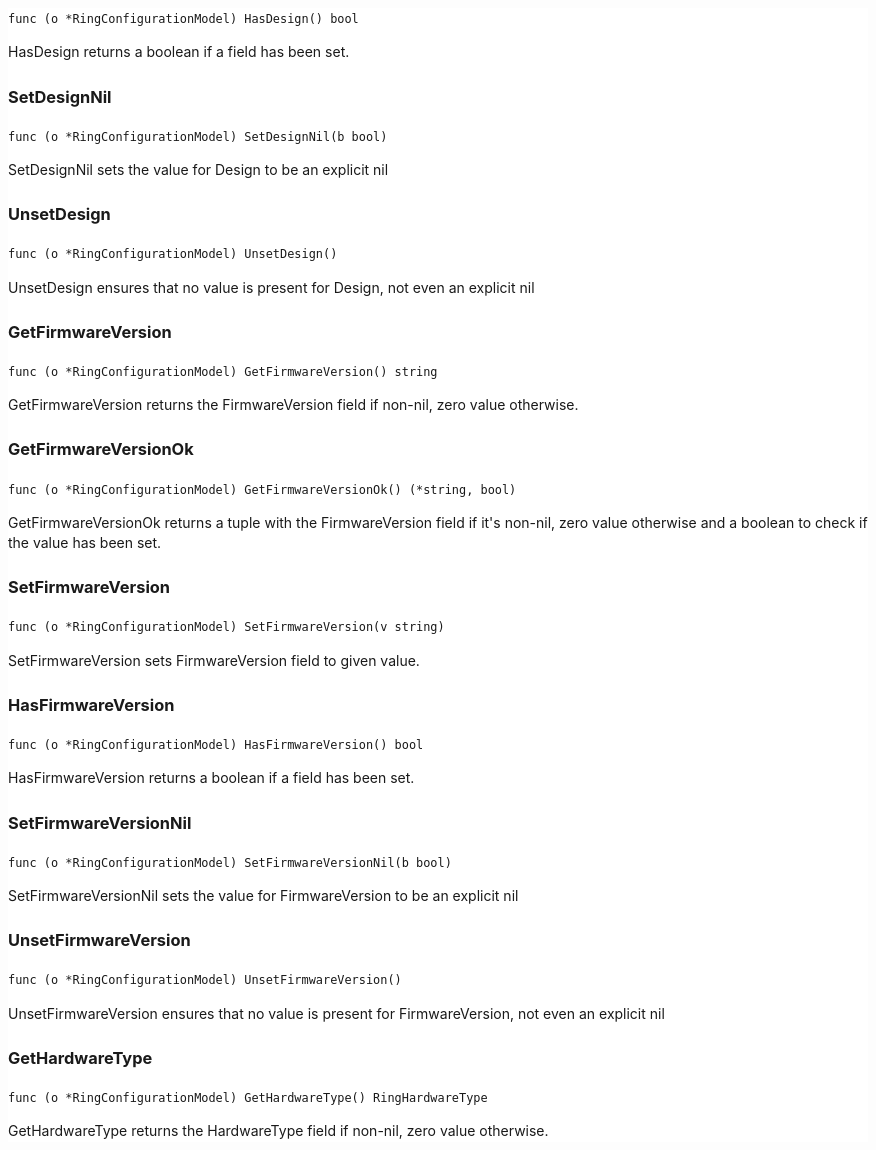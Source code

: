 `func (o *RingConfigurationModel) HasDesign() bool`

HasDesign returns a boolean if a field has been set.

### SetDesignNil

`func (o *RingConfigurationModel) SetDesignNil(b bool)`

 SetDesignNil sets the value for Design to be an explicit nil

### UnsetDesign
`func (o *RingConfigurationModel) UnsetDesign()`

UnsetDesign ensures that no value is present for Design, not even an explicit nil
### GetFirmwareVersion

`func (o *RingConfigurationModel) GetFirmwareVersion() string`

GetFirmwareVersion returns the FirmwareVersion field if non-nil, zero value otherwise.

### GetFirmwareVersionOk

`func (o *RingConfigurationModel) GetFirmwareVersionOk() (*string, bool)`

GetFirmwareVersionOk returns a tuple with the FirmwareVersion field if it's non-nil, zero value otherwise
and a boolean to check if the value has been set.

### SetFirmwareVersion

`func (o *RingConfigurationModel) SetFirmwareVersion(v string)`

SetFirmwareVersion sets FirmwareVersion field to given value.

### HasFirmwareVersion

`func (o *RingConfigurationModel) HasFirmwareVersion() bool`

HasFirmwareVersion returns a boolean if a field has been set.

### SetFirmwareVersionNil

`func (o *RingConfigurationModel) SetFirmwareVersionNil(b bool)`

 SetFirmwareVersionNil sets the value for FirmwareVersion to be an explicit nil

### UnsetFirmwareVersion
`func (o *RingConfigurationModel) UnsetFirmwareVersion()`

UnsetFirmwareVersion ensures that no value is present for FirmwareVersion, not even an explicit nil
### GetHardwareType

`func (o *RingConfigurationModel) GetHardwareType() RingHardwareType`

GetHardwareType returns the HardwareType field if non-nil, zero value otherwise.
